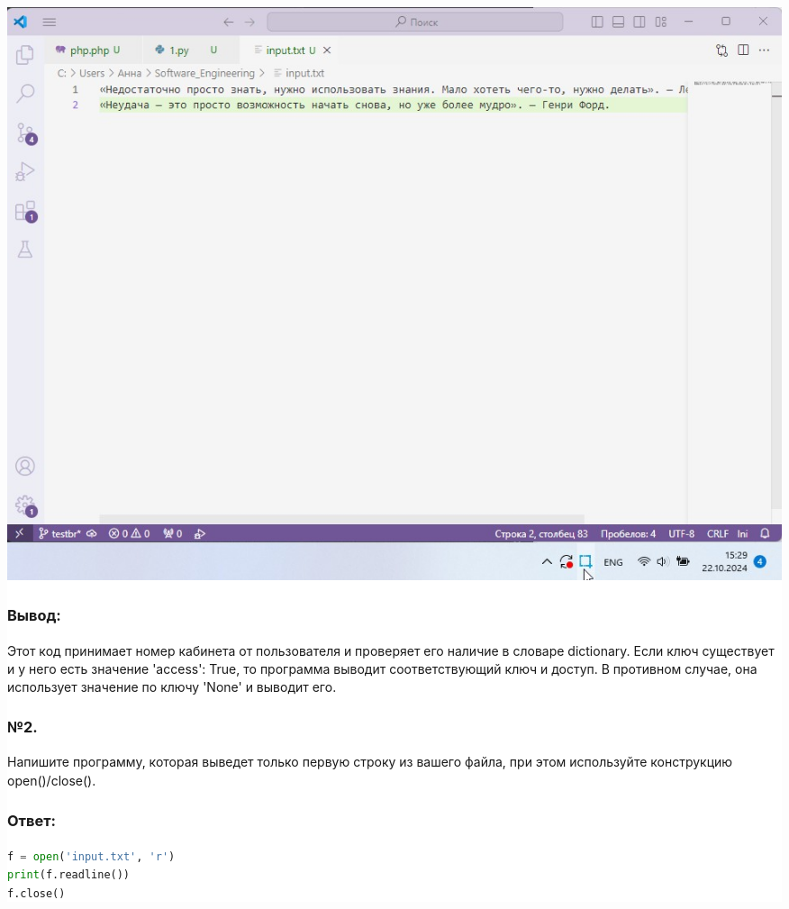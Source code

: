 ![Меню](https://github.com/Ann-kurbatova/main/blob/Tema7/pic/1.jpg)

### Вывод: 
Этот код принимает номер кабинета от пользователя и проверяет его наличие в словаре dictionary. Если ключ существует и у него есть значение 'access': True, то программа выводит соответствующий ключ и доступ. В противном случае, она использует значение по ключу 'None' и выводит его.

### №2. 
Напишите программу, которая выведет только первую строку из вашего файла, при этом используйте конструкцию open()/close().
### Ответ: 
```python
f = open('input.txt', 'r')
print(f.readline())
f.close()
```
